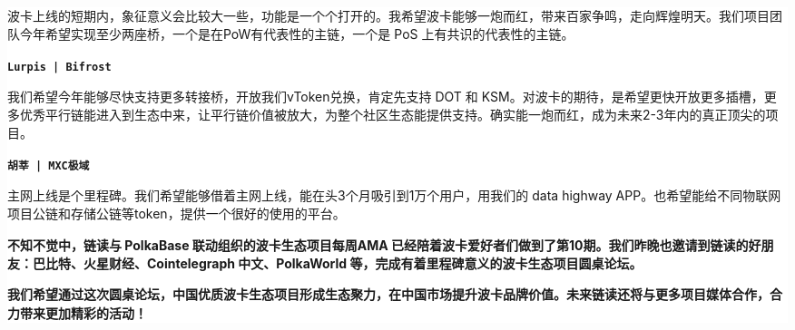 波卡上线的短期内，象征意义会比较大一些，功能是一个个打开的。我希望波卡能够一炮而红，带来百家争鸣，走向辉煌明天。我们项目团队今年希望实现至少两座桥，一个是在PoW有代表性的主链，一个是 PoS 上有共识的代表性的主链。

**`Lurpis | Bifrost`**

我们希望今年能够尽快支持更多转接桥，开放我们vToken兑换，肯定先支持 DOT 和 KSM。对波卡的期待，是希望更快开放更多插槽，更多优秀平行链能进入到生态中来，让平行链价值被放大，为整个社区生态能提供支持。确实能一炮而红，成为未来2-3年内的真正顶尖的项目。

**`胡莘 | MXC极域`**

主网上线是个里程碑。我们希望能够借着主网上线，能在头3个月吸引到1万个用户，用我们的 data highway APP。也希望能给不同物联网项目公链和存储公链等token，提供一个很好的使用的平台。

**不知不觉中，链读与 PolkaBase 联动组织的波卡生态项目每周AMA 已经陪着波卡爱好者们做到了第10期。我们昨晚也邀请到链读的好朋友：巴比特、火星财经、Cointelegraph 中文、PolkaWorld 等，完成有着里程碑意义的波卡生态项目圆桌论坛。**

**我们希望通过这次圆桌论坛，中国优质波卡生态项目形成生态聚力，在中国市场提升波卡品牌价值。未来链读还将与更多项目媒体合作，合力带来更加精彩的活动！**
